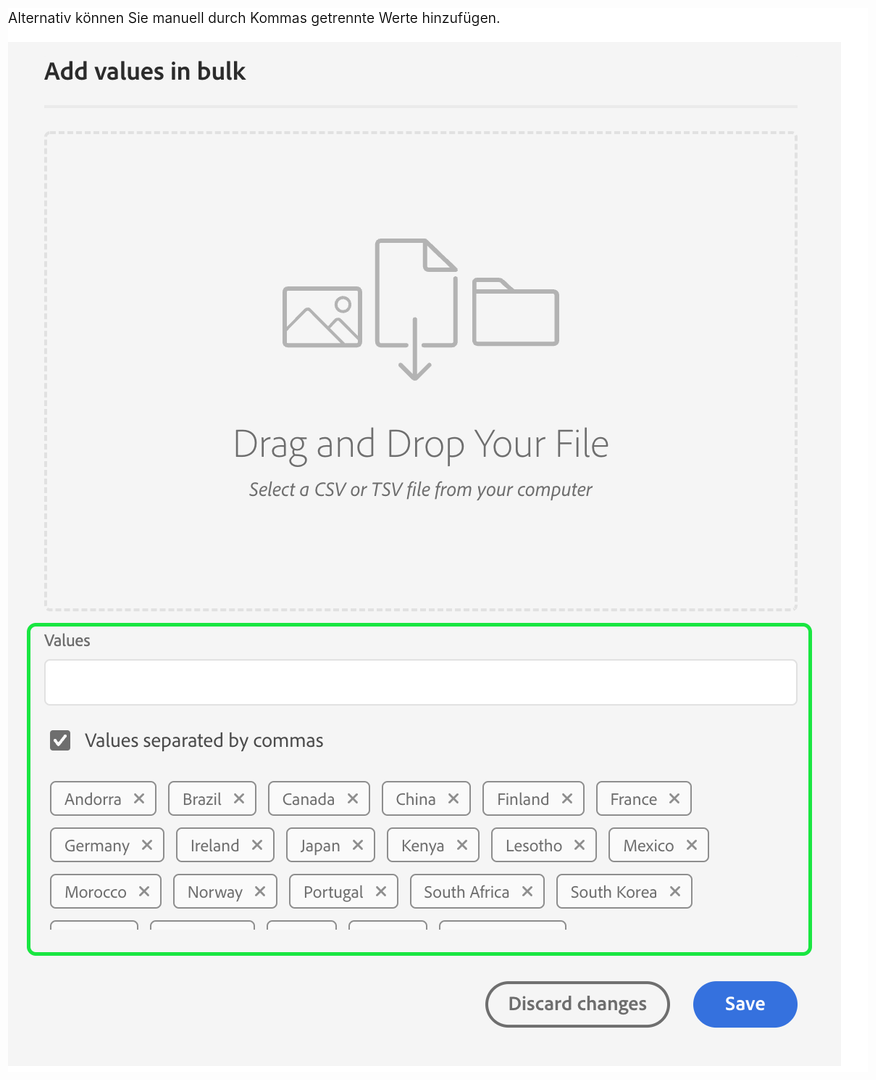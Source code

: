 Alternativ können Sie manuell durch Kommas getrennte Werte hinzufügen.

![Das Pop-up „Werte in Massen hinzufügen“ wird angezeigt. Sowohl das Dialogfeld, das Sie zum Einfügen von Werten verwenden können, als auch die hinzugefügten Werte sind hervorgehoben.](../images/ui/segment-builder/bulk-values-comma-separated.png)
